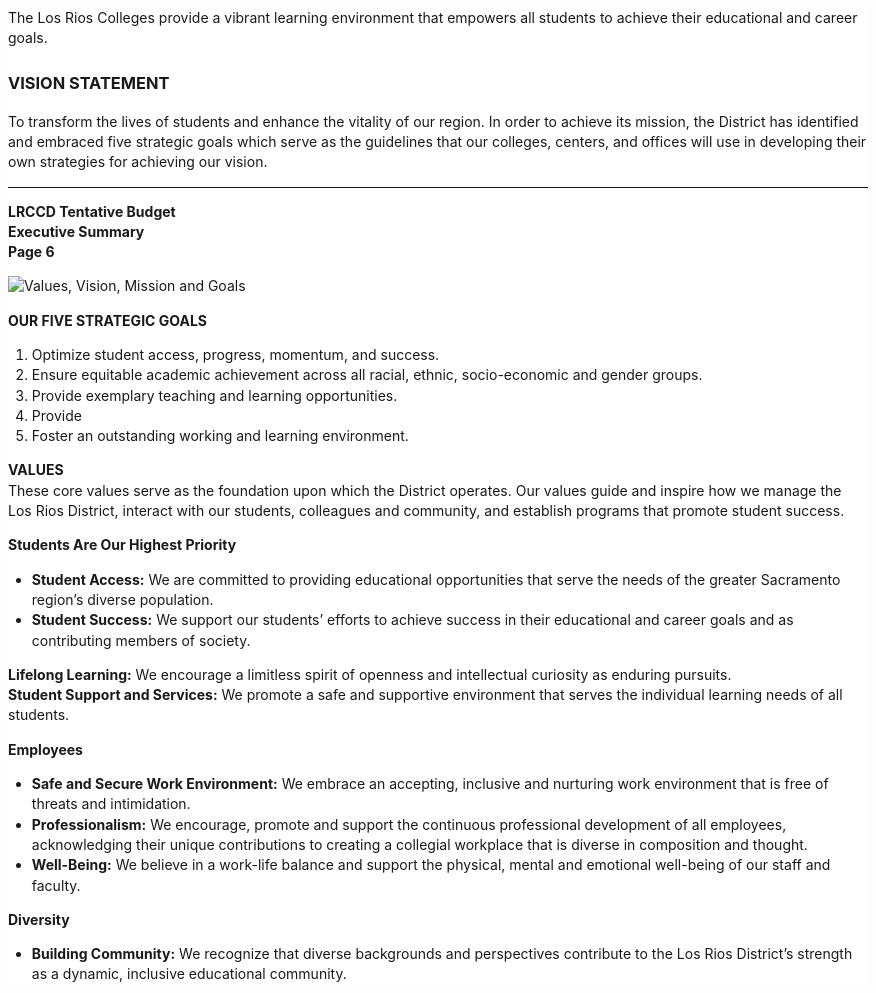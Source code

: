 The Los Rios Colleges provide a vibrant learning environment that empowers all students to achieve their educational and career goals.

### VISION STATEMENT

To transform the lives of students and enhance the vitality of our region. In order to achieve its mission, the District has identified and embraced five strategic goals which serve as the guidelines that our colleges, centers, and offices will use in developing their own strategies for achieving our vision.

---

**LRCCD Tentative Budget**  
**Executive Summary**  
**Page 6**

![Values, Vision, Mission and Goals](https://via.placeholder.com/768x993.png?text=Values,+Vision,+Mission+and+Goals)

**OUR FIVE STRATEGIC GOALS**  
1. Optimize student access, progress, momentum, and success.  
2. Ensure equitable academic achievement across all racial, ethnic, socio-economic and gender groups.  
3. Provide exemplary teaching and learning opportunities.  
4. Provide  
5. Foster an outstanding working and learning environment.  

**VALUES**  
These core values serve as the foundation upon which the District operates. Our values guide and inspire how we manage the Los Rios District, interact with our students, colleagues and community, and establish programs that promote student success.  

**Students Are Our Highest Priority**  
- **Student Access:** We are committed to providing educational opportunities that serve the needs of the greater Sacramento region’s diverse population.  
- **Student Success:** We support our students’ efforts to achieve success in their educational and career goals and as contributing members of society.  

**Lifelong Learning:** We encourage a limitless spirit of openness and intellectual curiosity as enduring pursuits.  
**Student Support and Services:** We promote a safe and supportive environment that serves the individual learning needs of all students.  

**Employees**  
- **Safe and Secure Work Environment:** We embrace an accepting, inclusive and nurturing work environment that is free of threats and intimidation.  
- **Professionalism:** We encourage, promote and support the continuous professional development of all employees, acknowledging their unique contributions to creating a collegial workplace that is diverse in composition and thought.  
- **Well-Being:** We believe in a work-life balance and support the physical, mental and emotional well-being of our staff and faculty.  

**Diversity**  
- **Building Community:** We recognize that diverse backgrounds and perspectives contribute to the Los Rios District’s strength as a dynamic, inclusive educational community.  
